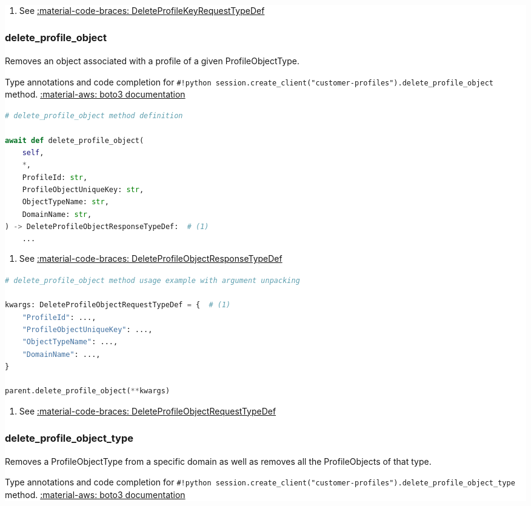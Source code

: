 1. See [:material-code-braces: DeleteProfileKeyRequestTypeDef](./type_defs.md#deleteprofilekeyrequesttypedef) 

### delete\_profile\_object

Removes an object associated with a profile of a given ProfileObjectType.

Type annotations and code completion for `#!python session.create_client("customer-profiles").delete_profile_object` method.
[:material-aws: boto3 documentation](https://boto3.amazonaws.com/v1/documentation/api/latest/reference/services/customer-profiles/client/delete_profile_object.html)

```python
# delete_profile_object method definition

await def delete_profile_object(
    self,
    *,
    ProfileId: str,
    ProfileObjectUniqueKey: str,
    ObjectTypeName: str,
    DomainName: str,
) -> DeleteProfileObjectResponseTypeDef:  # (1)
    ...
```

1. See [:material-code-braces: DeleteProfileObjectResponseTypeDef](./type_defs.md#deleteprofileobjectresponsetypedef) 


```python
# delete_profile_object method usage example with argument unpacking

kwargs: DeleteProfileObjectRequestTypeDef = {  # (1)
    "ProfileId": ...,
    "ProfileObjectUniqueKey": ...,
    "ObjectTypeName": ...,
    "DomainName": ...,
}

parent.delete_profile_object(**kwargs)
```

1. See [:material-code-braces: DeleteProfileObjectRequestTypeDef](./type_defs.md#deleteprofileobjectrequesttypedef) 

### delete\_profile\_object\_type

Removes a ProfileObjectType from a specific domain as well as removes all the
ProfileObjects of that type.

Type annotations and code completion for `#!python session.create_client("customer-profiles").delete_profile_object_type` method.
[:material-aws: boto3 documentation](https://boto3.amazonaws.com/v1/documentation/api/latest/reference/services/customer-profiles/client/delete_profile_object_type.html)
